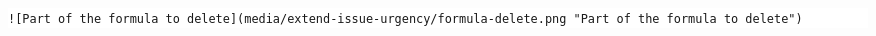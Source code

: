     ![Part of the formula to delete](media/extend-issue-urgency/formula-delete.png "Part of the formula to delete")
